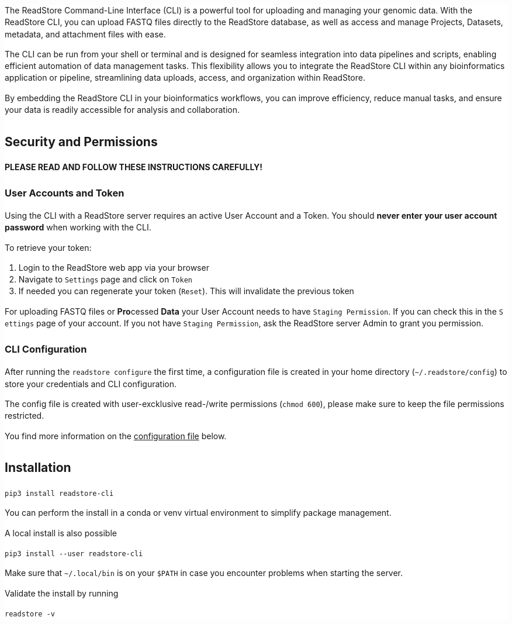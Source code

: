 The ReadStore Command-Line Interface (CLI) is a powerful tool for uploading and managing your genomic data. With the ReadStore CLI, you can upload FASTQ files directly to the ReadStore database, as well as access and manage Projects, Datasets, metadata, and attachment files with ease.

The CLI can be run from your shell or terminal and is designed for seamless integration into data pipelines and scripts, enabling efficient automation of data management tasks. This flexibility allows you to integrate the ReadStore CLI within any bioinformatics application or pipeline, streamlining data uploads, access, and organization within ReadStore.

By embedding the ReadStore CLI in your bioinformatics workflows, you can improve efficiency, reduce manual tasks, and ensure your data is readily accessible for analysis and collaboration.

## Security and Permissions<a id="backup"></a>

**PLEASE READ AND FOLLOW THESE INSTRUCTIONS CAREFULLY!**

### User Accounts and Token<a id="token"></a>

Using the CLI with a ReadStore server requires an active User Account and a Token. You should **never enter your user account password** when working with the CLI.

To retrieve your token:

1. Login to the ReadStore web app via your browser
2. Navigate to `Settings` page and click on `Token`
3. If needed you can regenerate your token (`Reset`). This will invalidate the previous token

For uploading FASTQ files or **Pro**cessed **Data** your User Account needs to have `Staging Permission`. If you can check this in the `Settings` page of your account. If you not have `Staging Permission`, ask the ReadStore server Admin to grant you permission.

### CLI Configuration

After running the `readstore configure` the first time, a configuration file is created in your home directory (`~/.readstore/config`) to store your credentials and CLI configuration.

The config file is created with user-excklusive read-/write permissions (`chmod 600`), please make sure to keep the file permissions restricted.

You find more information on the [configuration file](#cliconfig) below.

## Installation

`pip3 install readstore-cli`

You can perform the install in a conda or venv virtual environment to simplify package management.

A local install is also possible

`pip3 install --user readstore-cli`

Make sure that `~/.local/bin` is on your `$PATH` in case you encounter problems when starting the server.

Validate the install by running

`readstore -v`
